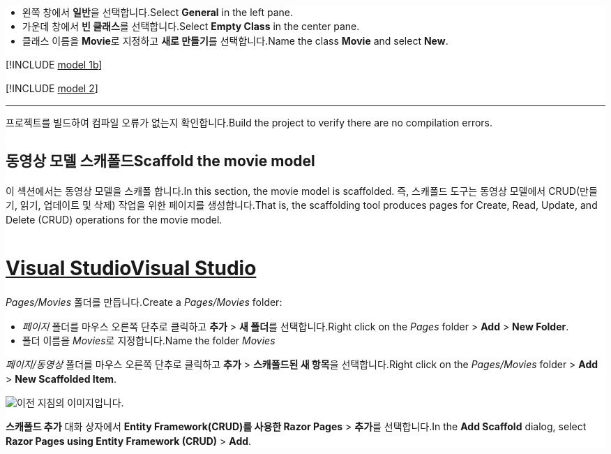   * <span data-ttu-id="009e5-126">왼쪽 창에서 **일반**을 선택합니다.</span><span class="sxs-lookup"><span data-stu-id="009e5-126">Select **General** in the left pane.</span></span>
  * <span data-ttu-id="009e5-127">가운데 창에서 **빈 클래스**를 선택합니다.</span><span class="sxs-lookup"><span data-stu-id="009e5-127">Select **Empty Class** in the center pane.</span></span>
  * <span data-ttu-id="009e5-128">클래스 이름을 **Movie**로 지정하고 **새로 만들기**를 선택합니다.</span><span class="sxs-lookup"><span data-stu-id="009e5-128">Name the class **Movie** and select **New**.</span></span>

[!INCLUDE [model 1b](~/includes/RP/model1b.md)]

[!INCLUDE [model 2](~/includes/RP/model2.md)]



---

<span data-ttu-id="009e5-129">프로젝트를 빌드하여 컴파일 오류가 없는지 확인합니다.</span><span class="sxs-lookup"><span data-stu-id="009e5-129">Build the project to verify there are no compilation errors.</span></span>

## <a name="scaffold-the-movie-model"></a><span data-ttu-id="009e5-130">동영상 모델 스캐폴드</span><span class="sxs-lookup"><span data-stu-id="009e5-130">Scaffold the movie model</span></span>

<span data-ttu-id="009e5-131">이 섹션에서는 동영상 모델을 스캐폴 합니다.</span><span class="sxs-lookup"><span data-stu-id="009e5-131">In this section, the movie model is scaffolded.</span></span> <span data-ttu-id="009e5-132">즉, 스캐폴드 도구는 동영상 모델에서 CRUD(만들기, 읽기, 업데이트 및 삭제) 작업을 위한 페이지를 생성합니다.</span><span class="sxs-lookup"><span data-stu-id="009e5-132">That is, the scaffolding tool produces pages for Create, Read, Update, and Delete (CRUD) operations for the movie model.</span></span>



# <a name="visual-studiotabvisual-studio"></a>[<span data-ttu-id="009e5-133">Visual Studio</span><span class="sxs-lookup"><span data-stu-id="009e5-133">Visual Studio</span></span>](#tab/visual-studio)

<span data-ttu-id="009e5-134">*Pages/Movies* 폴더를 만듭니다.</span><span class="sxs-lookup"><span data-stu-id="009e5-134">Create a *Pages/Movies* folder:</span></span>

* <span data-ttu-id="009e5-135">*페이지* 폴더를 마우스 오른쪽 단추로 클릭하고 **추가** > **새 폴더**를 선택합니다.</span><span class="sxs-lookup"><span data-stu-id="009e5-135">Right click on the *Pages* folder > **Add** > **New Folder**.</span></span>
* <span data-ttu-id="009e5-136">폴더 이름을 *Movies*로 지정합니다.</span><span class="sxs-lookup"><span data-stu-id="009e5-136">Name the folder *Movies*</span></span>

<span data-ttu-id="009e5-137">*페이지/동영상* 폴더를 마우스 오른쪽 단추로 클릭하고 **추가** > **스캐폴드된 새 항목**을 선택합니다.</span><span class="sxs-lookup"><span data-stu-id="009e5-137">Right click on the *Pages/Movies* folder > **Add** > **New Scaffolded Item**.</span></span>

![이전 지침의 이미지입니다.](model/_static/sca.png)

<span data-ttu-id="009e5-139">**스캐폴드 추가** 대화 상자에서 **Entity Framework(CRUD)를 사용한 Razor Pages** > **추가**를 선택합니다.</span><span class="sxs-lookup"><span data-stu-id="009e5-139">In the **Add Scaffold** dialog, select **Razor Pages using Entity Framework (CRUD)** > **Add**.</span></span>
